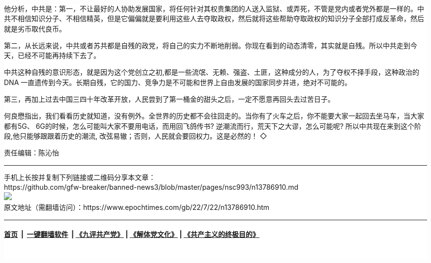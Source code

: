 <p>
 <span style="font-weight: 400;">
  他分析，中共是：第一，不让最好的人协助发展国家，将任何针对其权贵集团的人送入监狱、或弄死，不管是党内或者党外都是一样的。中共不相信知识分子、不相信精英，但是它偏偏就是要利用这些人去夺取政权，然后就将这些帮助夺取政权的知识分子全部打成反革命，然后就是劣币取代良币。
 </span>
</p>
<p>
 <span style="font-weight: 400;">
  第二，从长远来说，中共或者苏共都是自残的政党，将自己的实力不断地削弱。你现在看到的动态清零，其实就是自残。所以中共走到今天，已经不可能再持续下去了。
 </span>
</p>
<p>
 <span style="font-weight: 400;">
  中共这种自残的意识形态，就是因为这个党创立之初,都是一些流氓、无赖、强盗、土匪，这种成分的人，为了夺权不择手段，这种政治的DNA 一直遗传到今天。长期自残，它的国力、竞争力是不可能和世界上自由发展的国家同步并进，绝对不可能的。
 </span>
</p>
<p>
 <span style="font-weight: 400;">
  第三，再加上过去中国三四十年改革开放，人民尝到了第一桶金的甜头之后，一定不愿意再回头去过苦日子。
 </span>
</p>
<p>
 <span style="font-weight: 400;">
  何良懋指出，我们看看历史就知道，没有例外。全世界的历史都不会往回走的。当你有了火车之后，你不能要大家一起回去坐马车，当大家都有5G、 6G的时候，怎么可能叫大家不要用电话，而用回飞鸽传书? 逆潮流而行，荒天下之大谬，怎么可能呢? 所以中共现在来到这个阶段,他只能够跟跟着历史的潮流, 改弦易辙；否则，人民就会要回权力。这是必然的！
 </span>
 <span style="font-weight: 400;">
  ◇
 </span>
</p>
<p>
 <span style="font-weight: 400;">
  责任编辑：陈沁怡
 </span>
</p>
</div>
<hr/>
手机上长按并复制下列链接或二维码分享本文章：<br/>
https://github.com/gfw-breaker/banned-news3/blob/master/pages/nsc993/n13786910.md <br/>
<a href='https://github.com/gfw-breaker/banned-news3/blob/master/pages/nsc993/n13786910.md'><img src='https://github.com/gfw-breaker/banned-news3/blob/master/pages/nsc993/n13786910.md.png'/></a> <br/>
原文地址（需翻墙访问）：https://www.epochtimes.com/gb/22/7/22/n13786910.htm


------------------------
#### [首页](https://github.com/gfw-breaker/banned-news3/blob/master/README.md) &nbsp;|&nbsp; [一键翻墙软件](https://github.com/gfw-breaker/nogfw/blob/master/README.md) &nbsp;| [《九评共产党》](https://github.com/gfw-breaker/9ping.md/blob/master/README.md#九评之一评共产党是什么) | [《解体党文化》](https://github.com/gfw-breaker/jtdwh.md/blob/master/README.md) | [《共产主义的终极目的》](https://github.com/gfw-breaker/gczydzjmd.md/blob/master/README.md)


<img src='http://gfw-breaker.win/banned-news3/pages/nsc993/n13786910.md' width='0px' height='0px'/>
